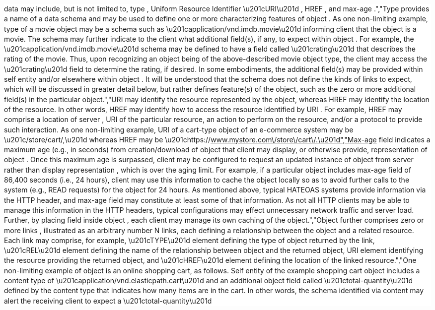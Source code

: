 data may include, but is not limited to, type , Uniform Resource Identifier \u201cURI\u201d , HREF , and max-age .","Type  provides a name of a data schema and may be used to define one or more characterizing features of object . As one non-limiting example, type  of a movie object may be a schema such as \u201capplication\/vnd.imdb.movie\u201d informing client  that the object is a movie. The schema may further indicate to the client what additional field(s), if any, to expect within object . For example, the \u201capplication\/vnd.imdb.movie\u201d schema may be defined to have a field called \u201crating\u201d that describes the rating of the movie. Thus, upon recognizing an object being of the above-described movie object type, the client may access the \u201crating\u201d field to determine the rating, if desired. In some embodiments, the additional field(s) may be provided within self entity  and\/or elsewhere within object . It will be understood that the schema does not define the kinds of links to expect, which will be discussed in greater detail below, but rather defines feature(s) of the object, such as the zero or more additional field(s) in the particular object.","URI  may identify the resource represented by the object, whereas HREF  may identify the location of the resource. In other words, HREF  may identify how to access the resource identified by URI . For example, HREF  may comprise a location of server , URI  of the particular resource, an action to perform on the resource, and\/or a protocol to provide such interaction. As one non-limiting example, URI  of a cart-type object of an e-commerce system may be \u201c\/store\/cart\/,\u201d whereas HREF may be \u201chttps:\/\/www.mystore.com\/store\/cart\/.\u201d","Max-age field  indicates a maximum age (e.g., in seconds) from creation\/download of object  that client  may display, or otherwise provide, representation  of object . Once this maximum age is surpassed, client  may be configured to request an updated instance of object  from server  rather than display representation , which is over the aging limit. For example, if a particular object  includes max-age field  of 86,400 seconds (i.e., 24 hours), client  may use this information to cache the object locally so as to avoid further calls to the system (e.g., READ requests) for the object for 24 hours. As mentioned above, typical HATEOAS systems provide information via the HTTP header, and max-age field  may constitute at least some of that information. As not all HTTP clients may be able to manage this information in the HTTP headers, typical configurations may effect unnecessary network traffic and server load. Further, by placing field  inside object , each client  may manage its own caching of the object.","Object  further comprises zero or more links , illustrated as an arbitrary number N links, each defining a relationship between the object and a related resource. Each link  may comprise, for example, \u201cTYPE\u201d element  defining the type of object returned by the link, \u201cREL\u201d element  defining the name of the relationship between object  and the returned object, URI element  identifying the resource providing the returned object, and \u201cHREF\u201d element  defining the location of the linked resource.","One non-limiting example of object  is an online shopping cart, as follows. Self entity  of the example shopping cart object includes a content type  of \u201capplication\/vnd.elasticpath.cart\u201d and an additional object field called \u201ctotal-quantity\u201d defined by the content type that indicates how many items are in the cart. In other words, the schema identified via content  may alert the receiving client to expect a \u201ctotal-quantity\u201d
